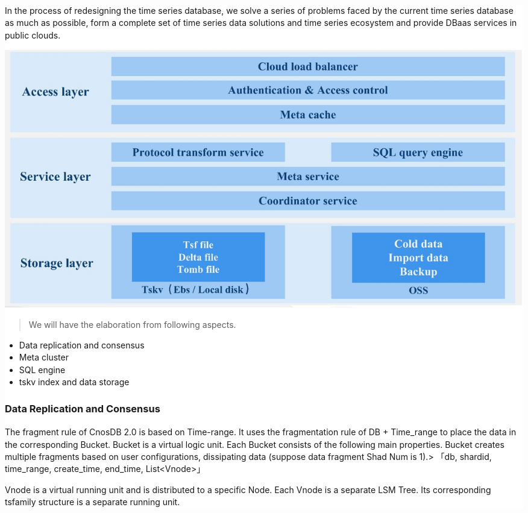 
In the process of redesigning the time series database, we solve a series of problems faced by the current time series database  as much as possible, form a complete set of time series data solutions and  time series  ecosystem and provide DBaas services in public clouds.

![整体架构](../../../source/_static/img/new_arch.jpg)

> We will have the elaboration from following aspects.

- Data replication and consensus
- Meta cluster
- SQL engine
- tskv index and data storage

### Data Replication and Consensus

The fragment rule of CnosDB 2.0 is based on Time-range. It uses the fragmentation rule of DB + Time_range to place the data in the corresponding Bucket. Bucket is a virtual logic unit. Each Bucket consists of the following main properties. Bucket creates multiple fragments based on user configurations, dissipating data (suppose data fragment Shad Num is 1).> 「db,  shardid,  time_range,  create_time,  end_time,  List\<Vnode\>」

Vnode is a virtual running unit and is distributed to a specific Node. Each Vnode is a separate LSM Tree. Its corresponding tsfamily structure is a separate running unit.
